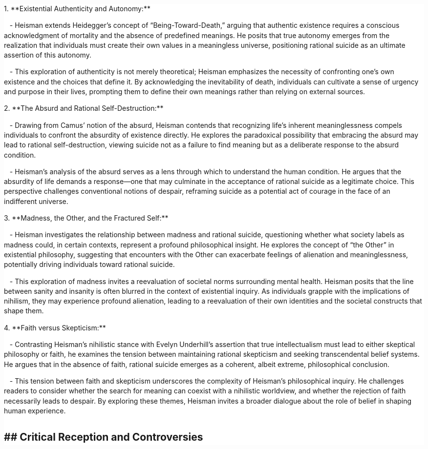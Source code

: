   

1\. \*\*Existential Authenticity and Autonomy:\*\*

   - Heisman extends Heidegger’s concept of “Being-Toward-Death,” arguing that authentic existence requires a conscious acknowledgment of mortality and the absence of predefined meanings. He posits that true autonomy emerges from the realization that individuals must create their own values in a meaningless universe, positioning rational suicide as an ultimate assertion of this autonomy.

   - This exploration of authenticity is not merely theoretical; Heisman emphasizes the necessity of confronting one’s own existence and the choices that define it. By acknowledging the inevitability of death, individuals can cultivate a sense of urgency and purpose in their lives, prompting them to define their own meanings rather than relying on external sources.

  

2\. \*\*The Absurd and Rational Self-Destruction:\*\*

   - Drawing from Camus’ notion of the absurd, Heisman contends that recognizing life’s inherent meaninglessness compels individuals to confront the absurdity of existence directly. He explores the paradoxical possibility that embracing the absurd may lead to rational self-destruction, viewing suicide not as a failure to find meaning but as a deliberate response to the absurd condition.

   - Heisman’s analysis of the absurd serves as a lens through which to understand the human condition. He argues that the absurdity of life demands a response—one that may culminate in the acceptance of rational suicide as a legitimate choice. This perspective challenges conventional notions of despair, reframing suicide as a potential act of courage in the face of an indifferent universe.

  

3\. \*\*Madness, the Other, and the Fractured Self:\*\*

   - Heisman investigates the relationship between madness and rational suicide, questioning whether what society labels as madness could, in certain contexts, represent a profound philosophical insight. He explores the concept of “the Other” in existential philosophy, suggesting that encounters with the Other can exacerbate feelings of alienation and meaninglessness, potentially driving individuals toward rational suicide.

   - This exploration of madness invites a reevaluation of societal norms surrounding mental health. Heisman posits that the line between sanity and insanity is often blurred in the context of existential inquiry. As individuals grapple with the implications of nihilism, they may experience profound alienation, leading to a reevaluation of their own identities and the societal constructs that shape them.

  

4\. \*\*Faith versus Skepticism:\*\*

   - Contrasting Heisman’s nihilistic stance with Evelyn Underhill’s assertion that true intellectualism must lead to either skeptical philosophy or faith, he examines the tension between maintaining rational skepticism and seeking transcendental belief systems. He argues that in the absence of faith, rational suicide emerges as a coherent, albeit extreme, philosophical conclusion.

   - This tension between faith and skepticism underscores the complexity of Heisman’s philosophical inquiry. He challenges readers to consider whether the search for meaning can coexist with a nihilistic worldview, and whether the rejection of faith necessarily leads to despair. By exploring these themes, Heisman invites a broader dialogue about the role of belief in shaping human experience.

  

## \## Critical Reception and Controversies
